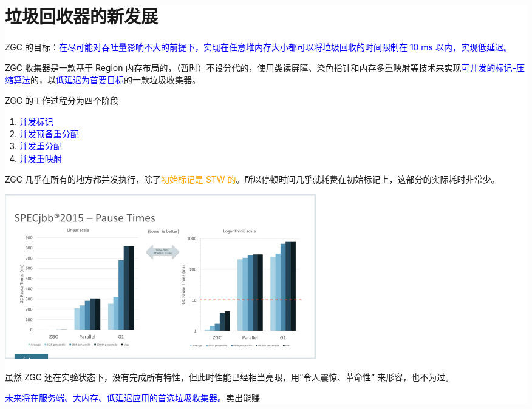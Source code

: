 # 垃圾回收器的新发展



ZGC 的目标：<font color=blue>在尽可能对吞吐量影响不大的前提下，实现在任意堆内存大小都可以将垃圾回收的时间限制在 10 ms 以内，实现低延迟。</font>

ZGC 收集器是一款基于 Region 内存布局的，（暂时）不设分代的，使用类读屏障、染色指针和内存多重映射等技术来实现<font color=blue>可并发的标记-压缩算法</font>的，以<font color=blue>低延迟为首要目标</font>的一款垃圾收集器。



ZGC 的工作过程分为四个阶段

1. <font color=blue>并发标记</font>
2. <font color=blue>并发预备重分配</font>
3. <font color=blue>并发重分配</font>
4. <font color=blue>并发重映射</font>



ZGC 几乎在所有的地方都并发执行，除了<font color=orange>初始标记是 STW 的</font>。所以停顿时间几乎就耗费在初始标记上，这部分的实际耗时非常少。

<img src="/images/java/6918995-21b8816938d3632c.webp" style="zoom:50%;" />

虽然 ZGC 还在实验状态下，没有完成所有特性，但此时性能已经相当亮眼，用“令人震惊、革命性” 来形容，也不为过。



<font color=blue>未来将在服务端、大内存、低延迟应用的首选垃圾收集器。</font>卖出能赚
